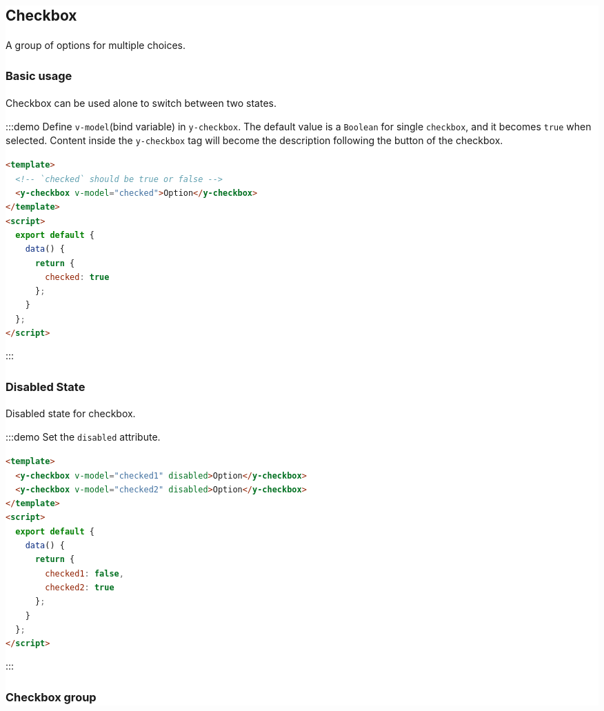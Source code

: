 ## Checkbox

A group of options for multiple choices.

### Basic usage

Checkbox can be used alone to switch between two states.

:::demo Define `v-model`(bind variable) in `y-checkbox`. The default value is a `Boolean` for single `checkbox`, and it becomes `true` when selected. Content inside the `y-checkbox` tag will become the description following the button of the checkbox.

```html
<template>
  <!-- `checked` should be true or false -->
  <y-checkbox v-model="checked">Option</y-checkbox>
</template>
<script>
  export default {
    data() {
      return {
        checked: true
      };
    }
  };
</script>
```
:::

### Disabled State

Disabled state for checkbox.

:::demo Set the `disabled` attribute.

```html
<template>
  <y-checkbox v-model="checked1" disabled>Option</y-checkbox>
  <y-checkbox v-model="checked2" disabled>Option</y-checkbox>
</template>
<script>
  export default {
    data() {
      return {
        checked1: false,
        checked2: true
      };
    }
  };
</script>
```
:::

### Checkbox group
